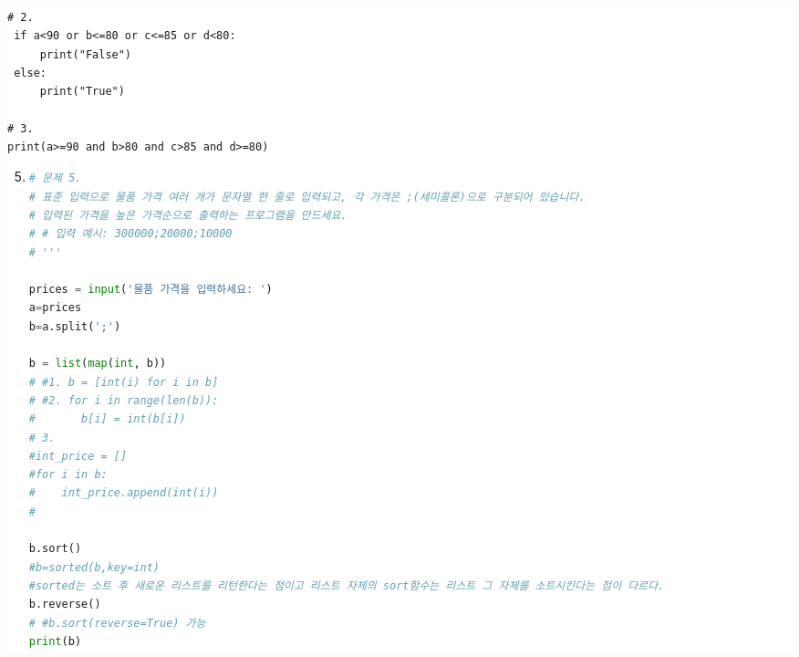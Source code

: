    ```
   # 2.
    if a<90 or b<=80 or c<=85 or d<80:
        print("False")
    else:
        print("True")
   
   # 3.
   print(a>=90 and b>80 and c>85 and d>=80)
   ```

5. ```python
   # 문제 5.
   # 표준 입력으로 물품 가격 여러 개가 문자열 한 줄로 입력되고, 각 가격은 ;(세미콜론)으로 구분되어 있습니다.
   # 입력된 가격을 높은 가격순으로 출력하는 프로그램을 만드세요.
   # # 입력 예시: 300000;20000;10000
   # '''
   
   prices = input('물품 가격을 입력하세요: ')
   a=prices
   b=a.split(';')
   
   b = list(map(int, b))
   # #1. b = [int(i) for i in b]
   # #2. for i in range(len(b)):
   #       b[i] = int(b[i])
   # 3.
   #int_price = []
   #for i in b:
   #    int_price.append(int(i))
   #
   
   b.sort()
   #b=sorted(b,key=int)
   #sorted는 소트 후 새로운 리스트를 리턴한다는 점이고 리스트 자체의 sort함수는 리스트 그 자체를 소트시킨다는 점이 다르다.
   b.reverse()
   # #b.sort(reverse=True) 가능
   print(b)
   